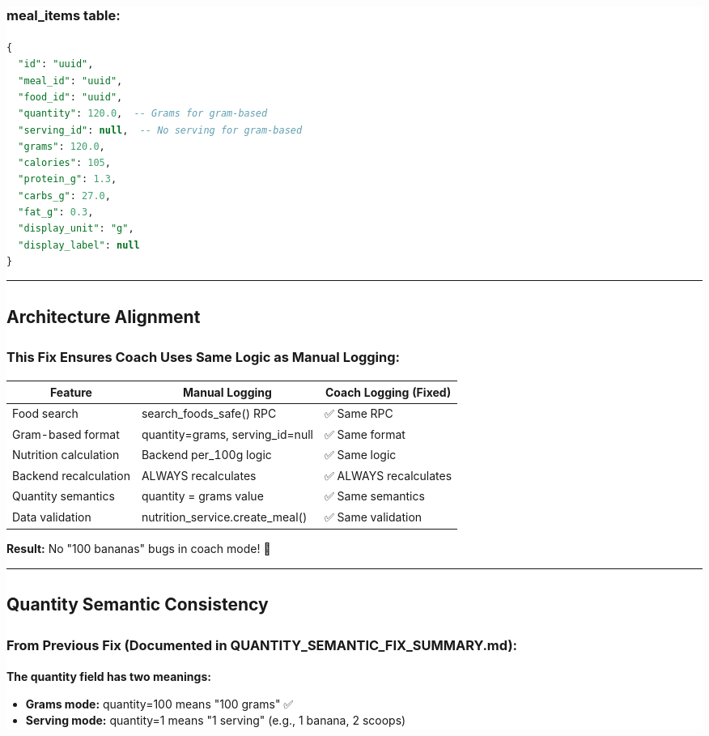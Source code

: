 ### meal_items table:
```sql
{
  "id": "uuid",
  "meal_id": "uuid",
  "food_id": "uuid",
  "quantity": 120.0,  -- Grams for gram-based
  "serving_id": null,  -- No serving for gram-based
  "grams": 120.0,
  "calories": 105,
  "protein_g": 1.3,
  "carbs_g": 27.0,
  "fat_g": 0.3,
  "display_unit": "g",
  "display_label": null
}
```

---

## Architecture Alignment

### This Fix Ensures Coach Uses Same Logic as Manual Logging:

| Feature | Manual Logging | Coach Logging (Fixed) |
|---------|---------------|----------------------|
| Food search | search_foods_safe() RPC | ✅ Same RPC |
| Gram-based format | quantity=grams, serving_id=null | ✅ Same format |
| Nutrition calculation | Backend per_100g logic | ✅ Same logic |
| Backend recalculation | ALWAYS recalculates | ✅ ALWAYS recalculates |
| Quantity semantics | quantity = grams value | ✅ Same semantics |
| Data validation | nutrition_service.create_meal() | ✅ Same validation |

**Result:** No "100 bananas" bugs in coach mode! 🎉

---

## Quantity Semantic Consistency

### From Previous Fix (Documented in QUANTITY_SEMANTIC_FIX_SUMMARY.md):

**The quantity field has two meanings:**
- **Grams mode:** quantity=100 means "100 grams" ✅
- **Serving mode:** quantity=1 means "1 serving" (e.g., 1 banana, 2 scoops)
